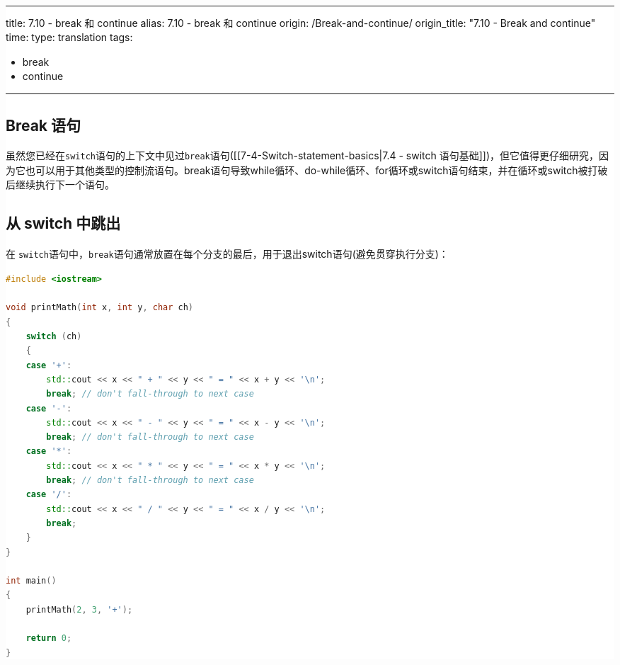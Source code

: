 
---
title: 7.10 - break 和 continue
alias: 7.10 - break 和 continue
origin: /Break-and-continue/
origin_title: "7.10 - Break and continue"
time: 
type: translation
tags:
- break
- continue
---


## Break 语句

虽然您已经在`switch`语句的上下文中见过`break`语句([[7-4-Switch-statement-basics|7.4 - switch 语句基础]])，但它值得更仔细研究，因为它也可以用于其他类型的控制流语句。break语句导致while循环、do-while循环、for循环或switch语句结束，并在循环或switch被打破后继续执行下一个语句。

## 从 switch 中跳出

在 `switch`语句中，`break`语句通常放置在每个分支的最后，用于退出switch语句(避免贯穿执行分支)：

```cpp
#include <iostream>

void printMath(int x, int y, char ch)
{
    switch (ch)
    {
    case '+':
        std::cout << x << " + " << y << " = " << x + y << '\n';
        break; // don't fall-through to next case
    case '-':
        std::cout << x << " - " << y << " = " << x - y << '\n';
        break; // don't fall-through to next case
    case '*':
        std::cout << x << " * " << y << " = " << x * y << '\n';
        break; // don't fall-through to next case
    case '/':
        std::cout << x << " / " << y << " = " << x / y << '\n';
        break;
    }
}

int main()
{
    printMath(2, 3, '+');

    return 0;
}
```
